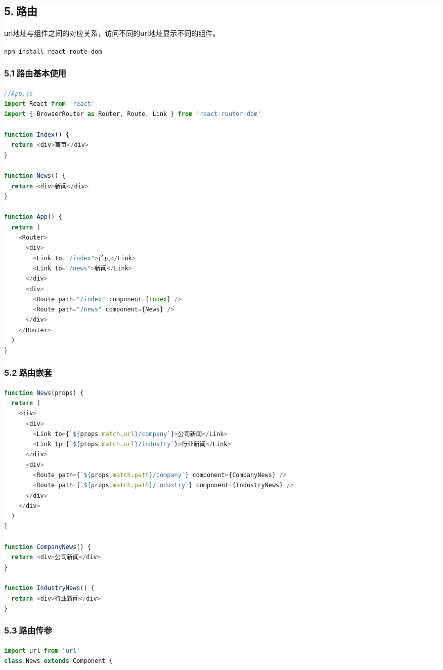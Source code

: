 ## 5. 路由
url地址与组件之间的对应关系，访问不同的url地址显示不同的组件。

`npm install react-route-dom`
### 5.1 路由基本使用
```JavaScript
//App.js
import React from 'react'
import { BrowserRouter as Router, Route, Link } from 'react-router-dom'

function Index() {
  return <div>首页</div>
}

function News() {
  return <div>新闻</div>
}

function App() {
  return (
    <Router>
      <div>
        <Link to="/index">首页</Link>
        <Link to="/news">新闻</Link>
      </div>
      <div>
        <Route path="/index" component={Index} />
        <Route path="/news" component={News} />
      </div>
    </Router>
  )
}
```
### 5.2 路由嵌套
```JavaScript
function News(props) {
  return (
    <div>
      <div>
        <Link to={`${props.match.url}/company`}>公司新闻</Link>
        <Link tp={`${props.match.url}/industry`}>行业新闻</Link>
      </div>
      <div>
        <Route path={`${props.match.path}/company`} component={CompanyNews} />
        <Route path={`${props.match.path}/industry`} component={IndustryNews} />
      </div>
    </div>
  )
}

function CompanyNews() {
  return <div>公司新闻</div>
}

function IndustryNews() {
  return <div>行业新闻</div>
}
```
### 5.3 路由传参
```JavaScript
import url from 'url'
class News extends Component {
```